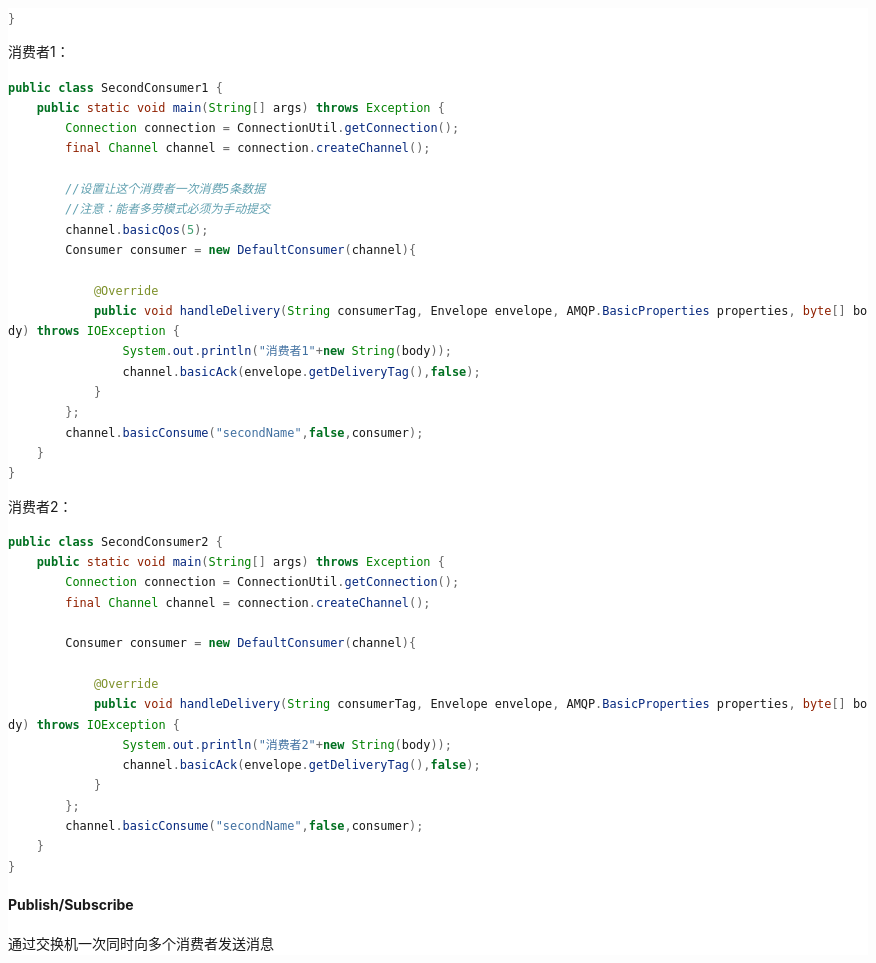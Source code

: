 ```java
}
```

消费者1：

```java
public class SecondConsumer1 {
    public static void main(String[] args) throws Exception {
        Connection connection = ConnectionUtil.getConnection();
        final Channel channel = connection.createChannel();

        //设置让这个消费者一次消费5条数据
        //注意：能者多劳模式必须为手动提交
        channel.basicQos(5);
        Consumer consumer = new DefaultConsumer(channel){

            @Override
            public void handleDelivery(String consumerTag, Envelope envelope, AMQP.BasicProperties properties, byte[] body) throws IOException {
                System.out.println("消费者1"+new String(body));
                channel.basicAck(envelope.getDeliveryTag(),false);
            }
        };
        channel.basicConsume("secondName",false,consumer);
    }
}
```

消费者2：

```java
public class SecondConsumer2 {
    public static void main(String[] args) throws Exception {
        Connection connection = ConnectionUtil.getConnection();
        final Channel channel = connection.createChannel();

        Consumer consumer = new DefaultConsumer(channel){

            @Override
            public void handleDelivery(String consumerTag, Envelope envelope, AMQP.BasicProperties properties, byte[] body) throws IOException {
                System.out.println("消费者2"+new String(body));
                channel.basicAck(envelope.getDeliveryTag(),false);
            }
        };
        channel.basicConsume("secondName",false,consumer);
    }
}
```

#### Publish/Subscribe

通过交换机一次同时向多个消费者发送消息
